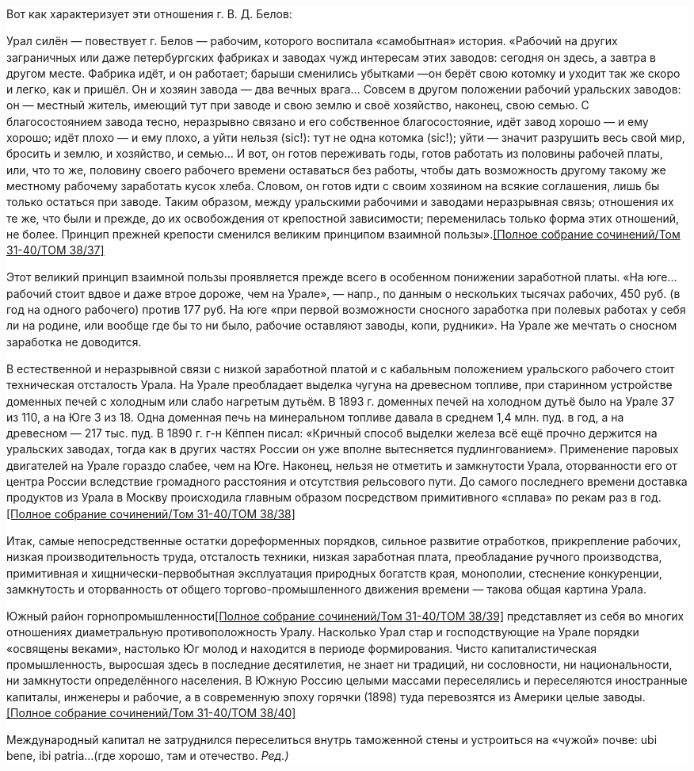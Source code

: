 Вот как характеризует эти отношения г. В. Д. Белов:

Урал силён — повествует г. Белов — рабочим, которого воспитала «самобытная» история. «Рабочий на других заграничных или даже петербургских фабриках и заводах чужд интересам этих заводов: сегодня он здесь, а завтра в другом месте. Фабрика идёт, и он работает; барыши сменились убытками —он берёт свою котомку и уходит так же скоро и легко, как и пришёл. Он и хозяин завода — два вечных врага… Совсем в другом положении рабочий уральских заводов: он — местный житель, имеющий тут при заводе и свою землю и своё хозяйство, наконец, свою семью. С благосостоянием завода тесно, неразрывно связано и его собственное благосостояние, идёт завод хорошо — и ему хорошо; идёт плохо — и ему плохо, а уйти нельзя (sic!): тут не одна котомка (sic!); уйти — значит разрушить весь свой мир, бросить и землю, и хозяйство, и семью… И вот, он готов переживать годы, готов работать из половины рабочей платы, или, что то же, половину своего рабочего времени оставаться без работы, чтобы дать возможность другому такому же местному рабочему заработать кусок хлеба. Словом, он готов идти с своим хозяином на всякие соглашения, лишь бы только остаться при заводе. Таким образом, между уральскими рабочими и заводами неразрывная связь; отношения их те же, что были и прежде, до их освобождения от крепостной зависимости; переменилась только форма этих отношений, не более. Принцип прежней крепости сменился великим принципом взаимной пользы».[[Полное собрание сочинений/Том 31-40/TOM 38/37]](#_ftn34)

Этот великий принцип взаимной пользы проявляется прежде всего в особенном понижении заработной платы. «На юге… рабочий стоит вдвое и даже втрое дороже, чем на Урале», — напр., по данным о нескольких тысячах рабочих, 450 руб. (в год на одного рабочего) против 177 руб. На юге «при первой возможности сносного заработка при полевых работах у себя ли на родине, или вообще где бы то ни было, рабочие оставляют заводы, копи, рудники». На Урале же мечтать о сносном заработка не доводится.

В естественной и неразрывной связи с низкой заработной платой и с кабальным положением уральского рабочего стоит техническая отсталость Урала. На Урале преобладает выделка чугуна на древесном топливе, при старинном устройстве доменных печей с холодным или слабо нагретым дутьём. В 1893 г. доменных печей на холодном дутьё было на Урале 37 из 110, а на Юге 3 из 18. Одна доменная печь на минеральном топливе давала в среднем 1,4 млн. пуд. в год, а на древесном — 217 тыс. пуд. В 1890 г. г-н Кёппен писал: «Кричный способ выделки железа всё ещё прочно держится на уральских заводах, тогда как в других частях России он уже вполне вытесняется пудлингованием». Применение паровых двигателей на Урале гораздо слабее, чем на Юге. Наконец, нельзя не отметить и замкнутости Урала, оторванности его от центра России вследствие громадного расстояния и отсутствия рельсового пути. До самого последнего времени доставка продуктов из Урала в Москву происходила главным образом посредством примитивного «сплава» по рекам раз в год.[[Полное собрание сочинений/Том 31-40/TOM 38/38]](#_ftn35)

Итак, самые непосредственные остатки дореформенных порядков, сильное развитие отработков, прикрепление рабочих, низкая производительность труда, отсталость техники, низкая заработная плата, преобладание ручного производства, примитивная и хищнически-первобытная эксплуатация природных богатств края, монополии, стеснение конкуренции, замкнутость и оторванность от общего торгово-промышленного движения времени — такова общая картина Урала.

Южный район горнопромышленности[[Полное собрание сочинений/Том 31-40/TOM 38/39]](#_ftn36) представляет из себя во многих отношениях диаметральную противоположность Уралу. Насколько Урал стар и господствующие на Урале порядки «освящены веками», настолько Юг молод и находится в периоде формирования. Чисто капиталистическая промышленность, выросшая здесь в последние десятилетия, не знает ни традиций, ни сословности, ни национальности, ни замкнутости определённого населения. В Южную Россию целыми массами переселялись и переселяются иностранные капиталы, инженеры и рабочие, а в современную эпоху горячки (1898) туда перевозятся из Америки целые заводы.[[Полное собрание сочинений/Том 31-40/TOM 38/40]](#_ftn37)

Международный капитал не затруднился переселиться внутрь таможенной стены и устроиться на «чужой» почве: ubi bene, ibi patria…(где хорошо, там и отечество. _Ред.)_
